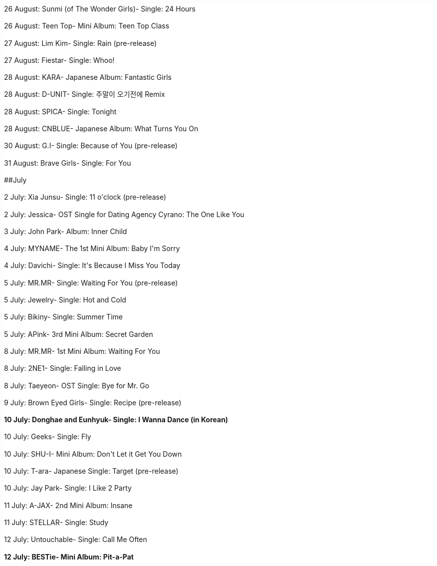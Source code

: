 26 August: Sunmi (of The Wonder Girls)- Single: 24 Hours

26 August: Teen Top- Mini Album: Teen Top Class

27 August: Lim Kim- Single: Rain (pre-release)

27 August: Fiestar- Single: Whoo!

28 August: KARA- Japanese Album: Fantastic Girls

28 August: D-UNIT- Single: 주말이 오기전에 Remix

28 August: SPICA- Single: Tonight

28 August: CNBLUE- Japanese Album: What Turns You On

30 August: G.I- Single: Because of You (pre-release)

31 August: Brave Girls- Single: For You

##July

2 July: Xia Junsu- Single: 11 o'clock (pre-release)

2 July: Jessica- OST Single for Dating Agency Cyrano: The One Like You

3 July: John Park- Album: Inner Child

4 July: MYNAME- The 1st Mini Album: Baby I'm Sorry

4 July: Davichi- Single: It's Because I Miss You Today

5 July: MR.MR- Single: Waiting For You (pre-release)

5 July: Jewelry- Single: Hot and Cold

5 July: Bikiny- Single: Summer Time

5 July: APink- 3rd Mini Album: Secret Garden

8 July: MR.MR- 1st Mini Album: Waiting For You

8 July: 2NE1- Single: Falling in Love

8 July: Taeyeon- OST Single: Bye for Mr. Go

9 July: Brown Eyed Girls- Single: Recipe (pre-release)

**10 July: Donghae and Eunhyuk- Single: I Wanna Dance (in Korean)**

10 July: Geeks- Single: Fly

10 July: SHU-I- Mini Album: Don't Let it Get You Down

10 July: T-ara- Japanese Single: Target (pre-release)

10 July: Jay Park- Single: I Like 2 Party

11 July: A-JAX- 2nd Mini Album: Insane

11 July: STELLAR- Single: Study

12 July: Untouchable- Single: Call Me Often

**12 July: BESTie- Mini Album: Pit-a-Pat**

